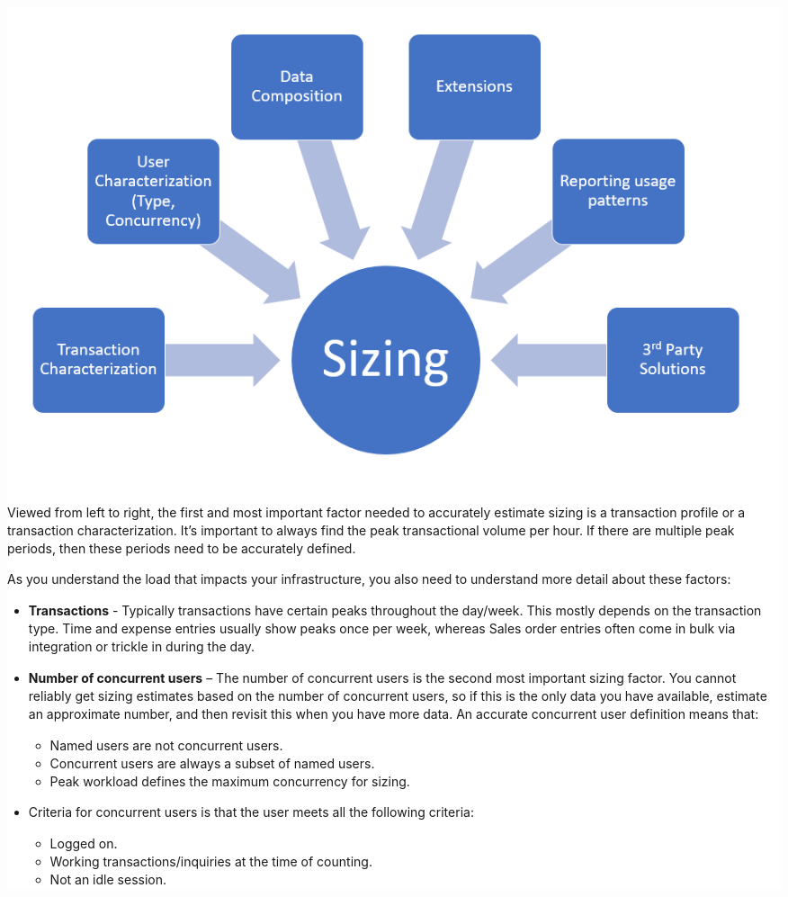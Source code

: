 [![Hardware sizing for on-premises environments](./media/lbd-sizing-01.png)](./media/lbd-sizing-01.png)

Viewed from left to right, the first and most important factor needed to accurately estimate sizing is a transaction profile or a transaction characterization. It’s important to always find the peak transactional volume per hour. If there are multiple peak periods, then these periods need to be accurately defined. 

As you understand the load that impacts your infrastructure, you also need to understand more detail about these factors: 

- **Transactions** - Typically transactions have certain peaks throughout the day/week. This mostly depends on the transaction type. Time and expense entries usually show peaks once per week, whereas Sales order entries often come in bulk via integration or trickle in during the day. 

- **Number of concurrent users** – The number of concurrent users is the second most important sizing factor. You cannot reliably get sizing estimates based on the number of concurrent users, so if this is the only data you have available, estimate an approximate number, and then revisit this when you have more data. An accurate concurrent user definition means that: 
  - Named users are not concurrent users.
  - Concurrent users are always a subset of named users. 
  - Peak workload defines the maximum concurrency for sizing.
 
- Criteria for concurrent users is that the user meets all the following criteria: 
  - Logged on. 
  - Working transactions/inquiries at the time of counting. 
  - Not an idle session. 
 